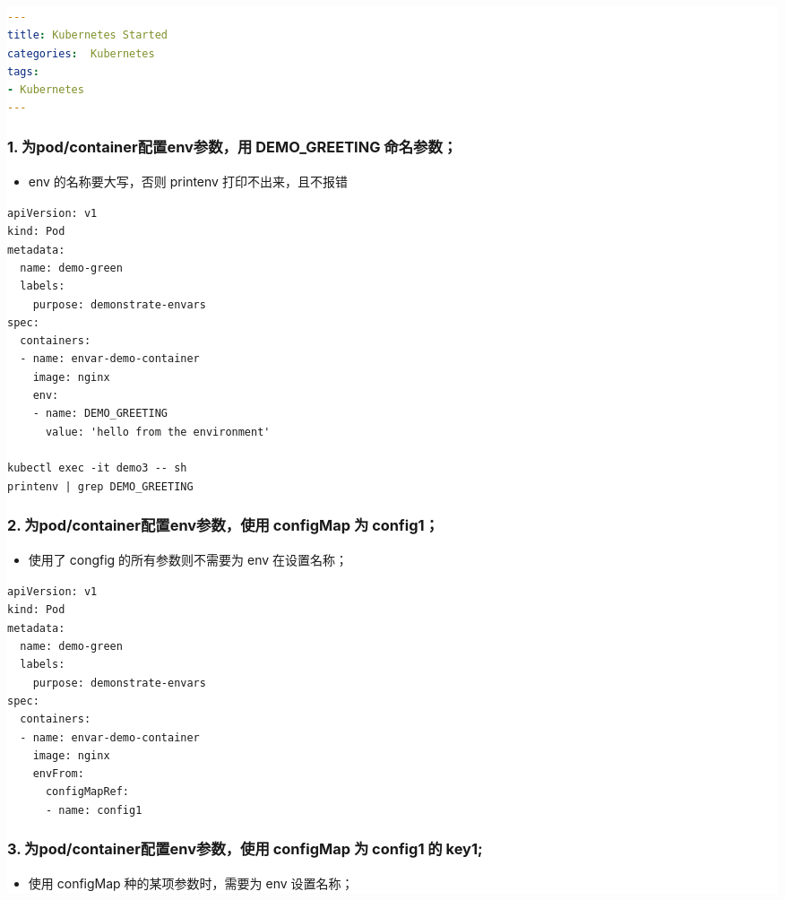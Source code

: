```yaml
---
title: Kubernetes Started
categories:  Kubernetes
tags: 
- Kubernetes
---
```


###  1. 为pod/container配置env参数，用 DEMO_GREETING 命名参数；
* env 的名称要大写，否则 printenv 打印不出来，且不报错

```
apiVersion: v1
kind: Pod 
metadata:
  name: demo-green
  labels:
    purpose: demonstrate-envars
spec:
  containers:
  - name: envar-demo-container
    image: nginx
    env:
    - name: DEMO_GREETING
      value: 'hello from the environment'

kubectl exec -it demo3 -- sh
printenv | grep DEMO_GREETING
```

###  2. 为pod/container配置env参数，使用 configMap 为 config1；
* 使用了 congfig 的所有参数则不需要为 env 在设置名称；

```
apiVersion: v1
kind: Pod
metadata:
  name: demo-green
  labels:
    purpose: demonstrate-envars
spec:
  containers:
  - name: envar-demo-container
    image: nginx
    envFrom:
      configMapRef:
      - name: config1
```
###  3. 为pod/container配置env参数，使用 configMap 为 config1 的 key1;
* 使用 configMap 种的某项参数时，需要为 env 设置名称；
